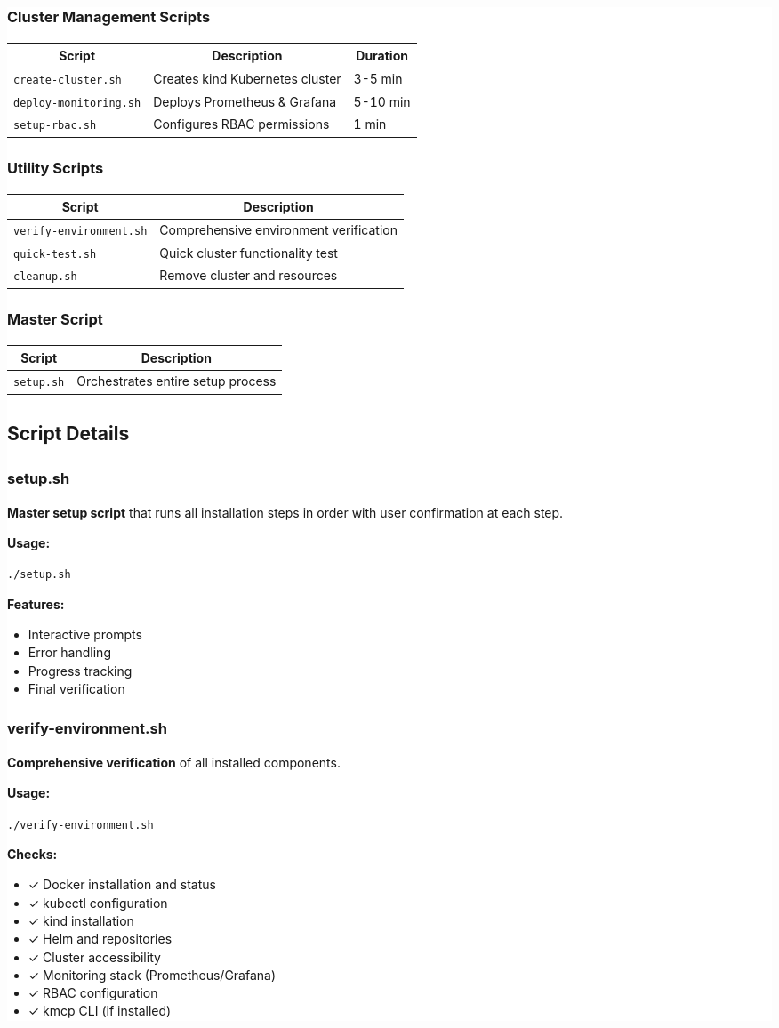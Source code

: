 ### Cluster Management Scripts

| Script | Description | Duration |
|--------|-------------|----------|
| `create-cluster.sh` | Creates kind Kubernetes cluster | 3-5 min |
| `deploy-monitoring.sh` | Deploys Prometheus & Grafana | 5-10 min |
| `setup-rbac.sh` | Configures RBAC permissions | 1 min |

### Utility Scripts

| Script | Description |
|--------|-------------|
| `verify-environment.sh` | Comprehensive environment verification |
| `quick-test.sh` | Quick cluster functionality test |
| `cleanup.sh` | Remove cluster and resources |

### Master Script

| Script | Description |
|--------|-------------|
| `setup.sh` | Orchestrates entire setup process |

## Script Details

### setup.sh
**Master setup script** that runs all installation steps in order with user confirmation at each step.

**Usage:**
```bash
./setup.sh
```

**Features:**
- Interactive prompts
- Error handling
- Progress tracking
- Final verification

### verify-environment.sh
**Comprehensive verification** of all installed components.

**Usage:**
```bash
./verify-environment.sh
```

**Checks:**
- ✓ Docker installation and status
- ✓ kubectl configuration
- ✓ kind installation
- ✓ Helm and repositories
- ✓ Cluster accessibility
- ✓ Monitoring stack (Prometheus/Grafana)
- ✓ RBAC configuration
- ✓ kmcp CLI (if installed)
